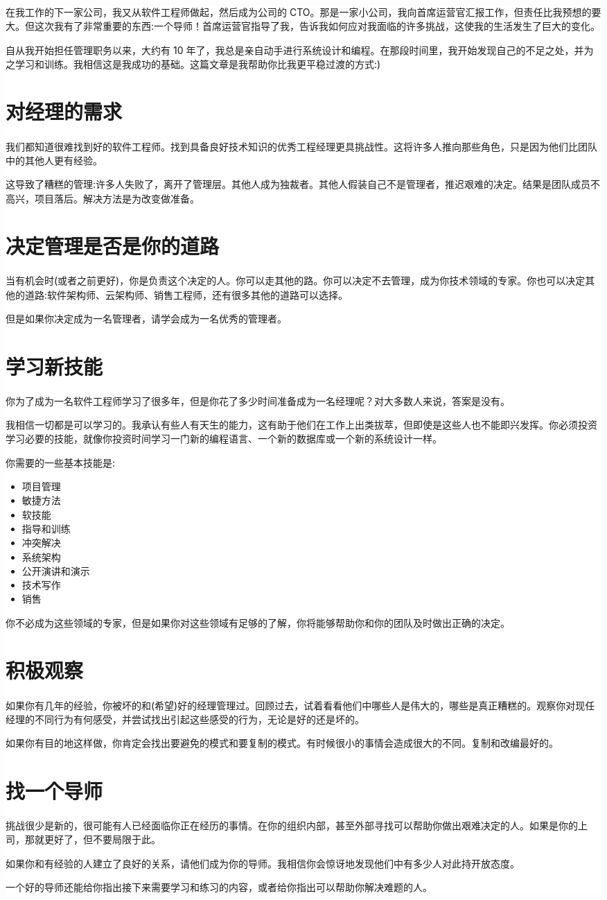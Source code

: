 在我工作的下一家公司，我又从软件工程师做起，然后成为公司的 CTO。那是一家小公司，我向首席运营官汇报工作，但责任比我预想的要大。但这次我有了非常重要的东西:一个导师！首席运营官指导了我，告诉我如何应对我面临的许多挑战，这使我的生活发生了巨大的变化。

自从我开始担任管理职务以来，大约有 10 年了，我总是亲自动手进行系统设计和编程。在那段时间里，我开始发现自己的不足之处，并为之学习和训练。我相信这是我成功的基础。这篇文章是我帮助你比我更平稳过渡的方式:)

# 对经理的需求

我们都知道很难找到好的软件工程师。找到具备良好技术知识的优秀工程经理更具挑战性。这将许多人推向那些角色，只是因为他们比团队中的其他人更有经验。

这导致了糟糕的管理:许多人失败了，离开了管理层。其他人成为独裁者。其他人假装自己不是管理者，推迟艰难的决定。结果是团队成员不高兴，项目落后。解决方法是为改变做准备。

# 决定管理是否是你的道路

当有机会时(或者之前更好)，你是负责这个决定的人。你可以走其他的路。你可以决定不去管理，成为你技术领域的专家。你也可以决定其他的道路:软件架构师、云架构师、销售工程师，还有很多其他的道路可以选择。

但是如果你决定成为一名管理者，请学会成为一名优秀的管理者。

# 学习新技能

你为了成为一名软件工程师学习了很多年，但是你花了多少时间准备成为一名经理呢？对大多数人来说，答案是没有。

我相信一切都是可以学习的。我承认有些人有天生的能力，这有助于他们在工作上出类拔萃，但即使是这些人也不能即兴发挥。你必须投资学习必要的技能，就像你投资时间学习一门新的编程语言、一个新的数据库或一个新的系统设计一样。

你需要的一些基本技能是:

*   项目管理
*   敏捷方法
*   软技能
*   指导和训练
*   冲突解决
*   系统架构
*   公开演讲和演示
*   技术写作
*   销售

你不必成为这些领域的专家，但是如果你对这些领域有足够的了解，你将能够帮助你和你的团队及时做出正确的决定。

# 积极观察

如果你有几年的经验，你被坏的和(希望)好的经理管理过。回顾过去，试着看看他们中哪些人是伟大的，哪些是真正糟糕的。观察你对现任经理的不同行为有何感受，并尝试找出引起这些感受的行为，无论是好的还是坏的。

如果你有目的地这样做，你肯定会找出要避免的模式和要复制的模式。有时候很小的事情会造成很大的不同。复制和改编最好的。

# 找一个导师

挑战很少是新的，很可能有人已经面临你正在经历的事情。在你的组织内部，甚至外部寻找可以帮助你做出艰难决定的人。如果是你的上司，那就更好了，但不要局限于此。

如果你和有经验的人建立了良好的关系，请他们成为你的导师。我相信你会惊讶地发现他们中有多少人对此持开放态度。

一个好的导师还能给你指出接下来需要学习和练习的内容，或者给你指出可以帮助你解决难题的人。
